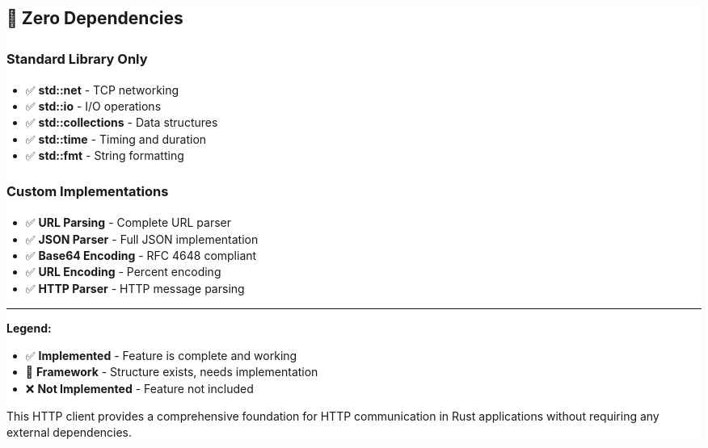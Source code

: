 ## 🎯 Zero Dependencies

### Standard Library Only
- ✅ **std::net** - TCP networking
- ✅ **std::io** - I/O operations
- ✅ **std::collections** - Data structures
- ✅ **std::time** - Timing and duration
- ✅ **std::fmt** - String formatting

### Custom Implementations
- ✅ **URL Parsing** - Complete URL parser
- ✅ **JSON Parser** - Full JSON implementation
- ✅ **Base64 Encoding** - RFC 4648 compliant
- ✅ **URL Encoding** - Percent encoding
- ✅ **HTTP Parser** - HTTP message parsing

---

**Legend:**
- ✅ **Implemented** - Feature is complete and working
- 🚧 **Framework** - Structure exists, needs implementation
- ❌ **Not Implemented** - Feature not included

This HTTP client provides a comprehensive foundation for HTTP communication in Rust applications without requiring any external dependencies.